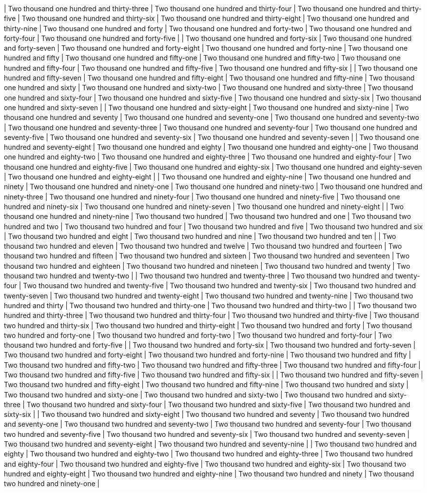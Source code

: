 | Two thousand one hundred and thirty-three | Two thousand one hundred and thirty-four | Two thousand one hundred and thirty-five | Two thousand one hundred and thirty-six | Two thousand one hundred and thirty-eight | Two thousand one hundred and thirty-nine | Two thousand one hundred and forty | Two thousand one hundred and forty-two | Two thousand one hundred and forty-four | Two thousand one hundred and forty-five |
| Two thousand one hundred and forty-six | Two thousand one hundred and forty-seven | Two thousand one hundred and forty-eight | Two thousand one hundred and forty-nine | Two thousand one hundred and fifty | Two thousand one hundred and fifty-one | Two thousand one hundred and fifty-two | Two thousand one hundred and fifty-four | Two thousand one hundred and fifty-five | Two thousand one hundred and fifty-six |
| Two thousand one hundred and fifty-seven | Two thousand one hundred and fifty-eight | Two thousand one hundred and fifty-nine | Two thousand one hundred and sixty | Two thousand one hundred and sixty-two | Two thousand one hundred and sixty-three | Two thousand one hundred and sixty-four | Two thousand one hundred and sixty-five | Two thousand one hundred and sixty-six | Two thousand one hundred and sixty-seven |
| Two thousand one hundred and sixty-eight | Two thousand one hundred and sixty-nine | Two thousand one hundred and seventy | Two thousand one hundred and seventy-one | Two thousand one hundred and seventy-two | Two thousand one hundred and seventy-three | Two thousand one hundred and seventy-four | Two thousand one hundred and seventy-five | Two thousand one hundred and seventy-six | Two thousand one hundred and seventy-seven |
| Two thousand one hundred and seventy-eight | Two thousand one hundred and eighty | Two thousand one hundred and eighty-one | Two thousand one hundred and eighty-two | Two thousand one hundred and eighty-three | Two thousand one hundred and eighty-four | Two thousand one hundred and eighty-five | Two thousand one hundred and eighty-six | Two thousand one hundred and eighty-seven | Two thousand one hundred and eighty-eight |
| Two thousand one hundred and eighty-nine | Two thousand one hundred and ninety | Two thousand one hundred and ninety-one | Two thousand one hundred and ninety-two | Two thousand one hundred and ninety-three | Two thousand one hundred and ninety-four | Two thousand one hundred and ninety-five | Two thousand one hundred and ninety-six | Two thousand one hundred and ninety-seven | Two thousand one hundred and ninety-eight |
| Two thousand one hundred and ninety-nine | Two thousand two hundred | Two thousand two hundred and one | Two thousand two hundred and two | Two thousand two hundred and four | Two thousand two hundred and five | Two thousand two hundred and six | Two thousand two hundred and eight | Two thousand two hundred and nine | Two thousand two hundred and ten |
| Two thousand two hundred and eleven | Two thousand two hundred and twelve | Two thousand two hundred and fourteen | Two thousand two hundred and fifteen | Two thousand two hundred and sixteen | Two thousand two hundred and seventeen | Two thousand two hundred and eighteen | Two thousand two hundred and nineteen | Two thousand two hundred and twenty | Two thousand two hundred and twenty-two |
| Two thousand two hundred and twenty-three | Two thousand two hundred and twenty-four | Two thousand two hundred and twenty-five | Two thousand two hundred and twenty-six | Two thousand two hundred and twenty-seven | Two thousand two hundred and twenty-eight | Two thousand two hundred and twenty-nine | Two thousand two hundred and thirty | Two thousand two hundred and thirty-one | Two thousand two hundred and thirty-two |
| Two thousand two hundred and thirty-three | Two thousand two hundred and thirty-four | Two thousand two hundred and thirty-five | Two thousand two hundred and thirty-six | Two thousand two hundred and thirty-eight | Two thousand two hundred and forty | Two thousand two hundred and forty-one | Two thousand two hundred and forty-two | Two thousand two hundred and forty-four | Two thousand two hundred and forty-five |
| Two thousand two hundred and forty-six | Two thousand two hundred and forty-seven | Two thousand two hundred and forty-eight | Two thousand two hundred and forty-nine | Two thousand two hundred and fifty | Two thousand two hundred and fifty-two | Two thousand two hundred and fifty-three | Two thousand two hundred and fifty-four | Two thousand two hundred and fifty-five | Two thousand two hundred and fifty-six |
| Two thousand two hundred and fifty-seven | Two thousand two hundred and fifty-eight | Two thousand two hundred and fifty-nine | Two thousand two hundred and sixty | Two thousand two hundred and sixty-one | Two thousand two hundred and sixty-two | Two thousand two hundred and sixty-three | Two thousand two hundred and sixty-four | Two thousand two hundred and sixty-five | Two thousand two hundred and sixty-six |
| Two thousand two hundred and sixty-eight | Two thousand two hundred and seventy | Two thousand two hundred and seventy-one | Two thousand two hundred and seventy-two | Two thousand two hundred and seventy-four | Two thousand two hundred and seventy-five | Two thousand two hundred and seventy-six | Two thousand two hundred and seventy-seven | Two thousand two hundred and seventy-eight | Two thousand two hundred and seventy-nine |
| Two thousand two hundred and eighty | Two thousand two hundred and eighty-two | Two thousand two hundred and eighty-three | Two thousand two hundred and eighty-four | Two thousand two hundred and eighty-five | Two thousand two hundred and eighty-six | Two thousand two hundred and eighty-eight | Two thousand two hundred and eighty-nine | Two thousand two hundred and ninety | Two thousand two hundred and ninety-one |